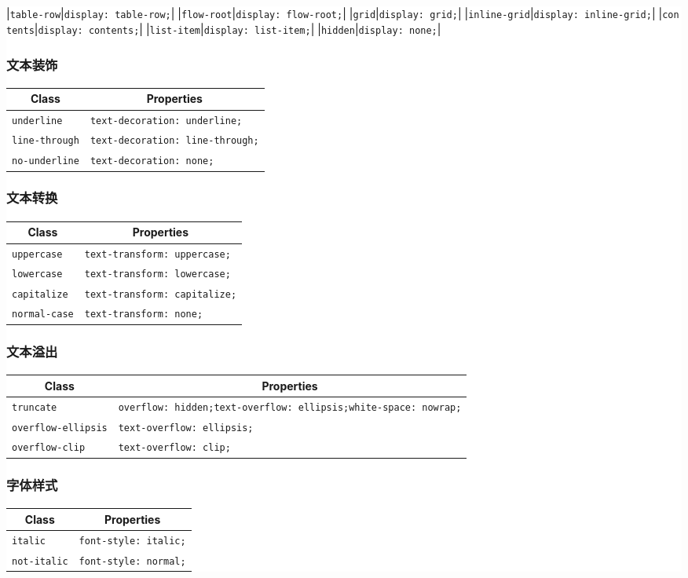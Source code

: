 |`table-row`|`display: table-row;`|
|`flow-root`|`display: flow-root;`|
|`grid`|`display: grid;`|
|`inline-grid`|`display: inline-grid;`|
|`contents`|`display: contents;`|
|`list-item`|`display: list-item;`|
|`hidden`|`display: none;`|

### 文本装饰

|Class|Properties|
|----|----|
|`underline`|`text-decoration: underline;`|
|`line-through`|`text-decoration: line-through;`|
|`no-underline`|`text-decoration: none;`|

### 文本转换

|Class|Properties|
|----|----|
|`uppercase`|`text-transform: uppercase;`|
|`lowercase`|`text-transform: lowercase;`|
|`capitalize`|`text-transform: capitalize;`|
|`normal-case`|`text-transform: none;`|

### 文本溢出

|Class|Properties|
|----|----|
|`truncate`|`overflow: hidden;text-overflow: ellipsis;white-space: nowrap;`|
|`overflow-ellipsis`|`text-overflow: ellipsis;`|
|`overflow-clip`|`text-overflow: clip;`|

### 字体样式

|Class|Properties|
|----|----|
|`italic`|`font-style: italic;`|
|`not-italic`|`font-style: normal;`|
